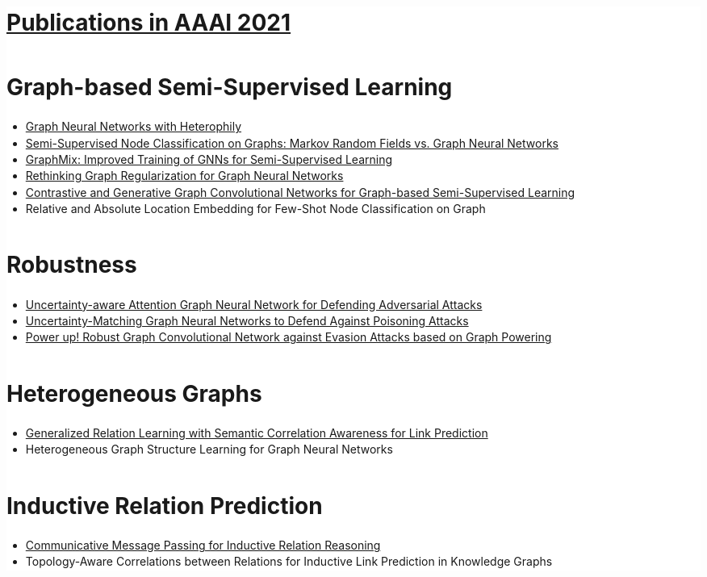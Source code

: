 # [Publications in AAAI 2021](https://aaai.org/Conferences/AAAI-21/wp-content/uploads/2020/12/AAAI-21_Accepted-Paper-List.Main_.Technical.Track_.pdf)



# Graph-based Semi-Supervised Learning
- [Graph Neural Networks with Heterophily](https://github.com/naganandy/graph-based-deep-learning-literature/blob/master/conference-publications/folders/publications_aaai21/cpgnn_aaai21/README.md)
- [Semi-Supervised Node Classification on Graphs: Markov Random Fields vs. Graph Neural Networks](https://github.com/naganandy/graph-based-deep-learning-literature/blob/master/conference-publications/folders/publications_aaai21/pmrfgnn_aaai21/README.md)
- [GraphMix: Improved Training of GNNs for Semi-Supervised Learning](https://github.com/naganandy/graph-based-deep-learning-literature/blob/master/conference-publications/folders/publications_aaai21/graphmix_aaai21/README.md)
- [Rethinking Graph Regularization for Graph Neural Networks](https://github.com/naganandy/graph-based-deep-learning-literature/blob/master/conference-publications/folders/publications_aaai21/preg_aaai21/README.md)
- [Contrastive and Generative Graph Convolutional Networks for Graph-based Semi-Supervised Learning](https://github.com/naganandy/graph-based-deep-learning-literature/blob/master/conference-publications/folders/publications_aaai21/cg_aaai21/README.md)
- Relative and Absolute Location Embedding for Few-Shot Node Classification on Graph 



# Robustness
- [Uncertainty-aware Attention Graph Neural Network for Defending Adversarial Attacks](https://github.com/naganandy/graph-based-deep-learning-literature/blob/master/conference-publications/folders/publications_aaai21/uag_aaai21/README.md)
- [Uncertainty-Matching Graph Neural Networks to Defend Against Poisoning Attacks](https://github.com/naganandy/graph-based-deep-learning-literature/blob/master/conference-publications/folders/publications_aaai21/umgnn_aaai21/README.md)
- [Power up! Robust Graph Convolutional Network against Evasion Attacks based on Graph Powering](https://github.com/naganandy/graph-based-deep-learning-literature/blob/master/conference-publications/folders/publications_aaai21/vpn_aaai21/README.md)


# Heterogeneous Graphs
- [Generalized Relation Learning with Semantic Correlation Awareness for Link Prediction](https://github.com/naganandy/graph-based-deep-learning-literature/blob/master/conference-publications/folders/publications_aaai21/grl_aaai21/README.md)
- Heterogeneous Graph Structure Learning for Graph Neural Networks 



# Inductive Relation Prediction
- [Communicative Message Passing for Inductive Relation Reasoning](https://github.com/naganandy/graph-based-deep-learning-literature/blob/master/conference-publications/folders/publications_aaai21/compile_aaai21/README.md)
- Topology-Aware Correlations between Relations for Inductive Link Prediction in Knowledge Graphs 
